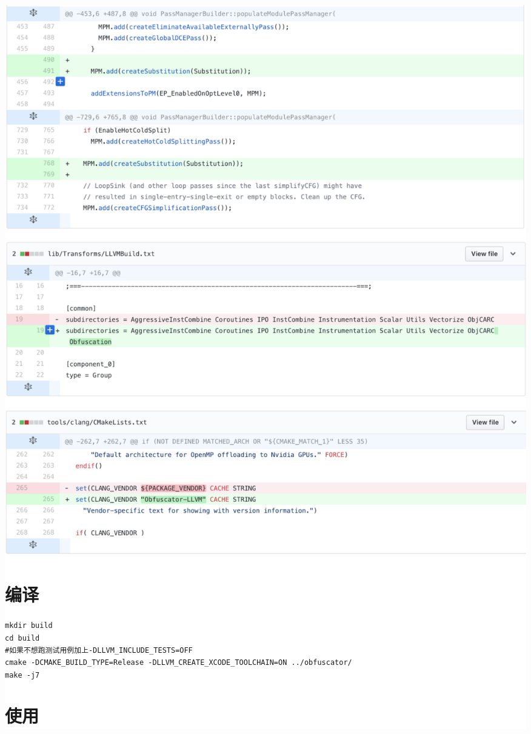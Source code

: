 ![image.png](/assets/blogImage/3994053-e117da8394ea0169.png)

![image.png](/assets/blogImage/3994053-b6703baf65c2858c.png)

![image.png](/assets/blogImage/3994053-0e44f460d8fc63fa.png)

# 编译
```
mkdir build
cd build
#如果不想跑测试用例加上-DLLVM_INCLUDE_TESTS=OFF 
cmake -DCMAKE_BUILD_TYPE=Release -DLLVM_CREATE_XCODE_TOOLCHAIN=ON ../obfuscator/
make -j7
```
# 使用

